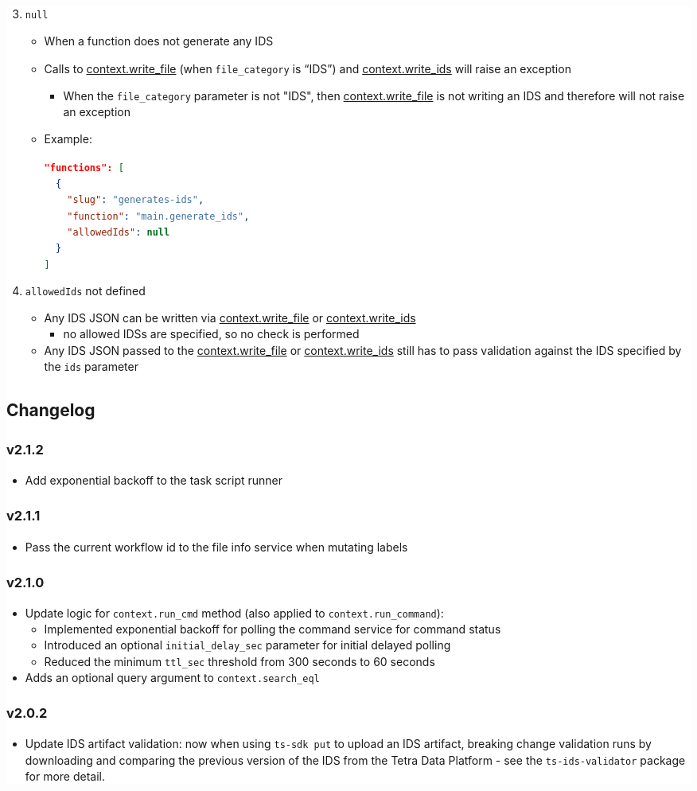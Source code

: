 3. `null`

   - When a function does not generate any IDS
   - Calls to [context.write_file](https://developers.tetrascience.com/docs/context-api#contextwrite_file) (when `file_category` is “IDS”) and [context.write_ids](https://developers.tetrascience.com/docs/context-api#contextwrite_ids) will raise an exception
     - When the `file_category` parameter is not "IDS", then [context.write_file](https://developers.tetrascience.com/docs/context-api#contextwrite_file) is not writing an IDS and therefore will not raise an exception
   - Example:

     ```json
     "functions": [
       {
         "slug": "generates-ids",
         "function": "main.generate_ids",
         "allowedIds": null
       }
     ]
     ```

4. `allowedIds` not defined

   - Any IDS JSON can be written via [context.write_file](https://developers.tetrascience.com/docs/context-api#contextwrite_file) or [context.write_ids](https://developers.tetrascience.com/docs/context-api#contextwrite_ids)
     - no allowed IDSs are specified, so no check is performed
   - Any IDS JSON passed to the [context.write_file](https://developers.tetrascience.com/docs/context-api#contextwrite_file) or [context.write_ids](https://developers.tetrascience.com/docs/context-api#contextwrite_ids) still has to pass validation against the IDS specified by the `ids` parameter

## Changelog

### v2.1.2

- Add exponential backoff to the task script runner

### v2.1.1

- Pass the current workflow id to the file info service when mutating labels

### v2.1.0

- Update logic for `context.run_cmd` method (also applied to `context.run_command`):
  - Implemented exponential backoff for polling the command service for command status
  - Introduced an optional `initial_delay_sec` parameter for initial delayed polling
  - Reduced the minimum `ttl_sec` threshold from 300 seconds to 60 seconds
- Adds an optional query argument to `context.search_eql`

### v2.0.2

- Update IDS artifact validation: now when using `ts-sdk put` to upload an IDS artifact, breaking change validation runs by downloading and comparing the previous version of the IDS from the Tetra Data Platform - see the `ts-ids-validator` package for more detail.
